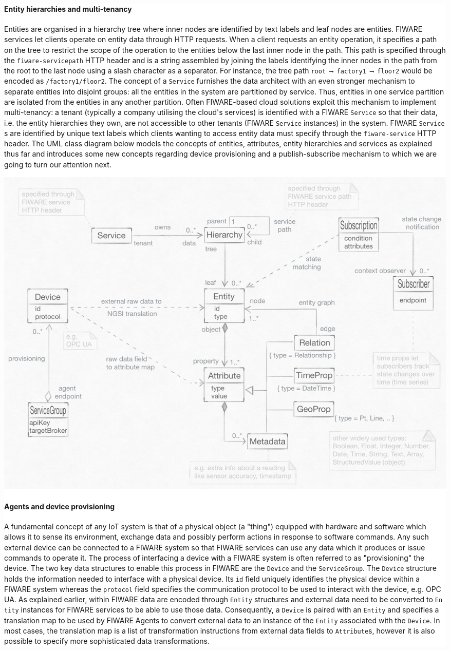 #### Entity hierarchies and multi-tenancy
Entities are organised in a hierarchy tree where inner nodes are identified
by text labels and leaf nodes are entities. FIWARE services let clients
operate on entity data through HTTP requests. When a client requests an
entity operation, it specifies a path on the tree to restrict the scope
of the operation to the entities below the last inner node in the path.
This path is specified through the `fiware-servicepath` HTTP header and
is a string assembled by joining the labels identifying the inner nodes
in the path from the root to the last node using a slash character as
a separator. For instance, the tree path `root ⟶ factory1 ⟶ floor2`
would be encoded as `/factory1/floor2`. The concept of a `Service` furnishes
the data architect with an even stronger mechanism to separate entities
into disjoint groups: all the entities in the system are partitioned
by service. Thus, entities in one service partition are isolated from
the entities in any another partition. Often FIWARE-based cloud solutions
exploit this mechanism to implement multi-tenancy: a tenant (typically
a company utilising the cloud's services) is identified with a FIWARE
`Service` so that their data, i.e. the entity hierarchies they own, are
not accessible to other tenants (FIWARE `Service` instances) in the system.
FIWARE `Service`s are identified by unique text labels which clients
wanting to access entity data must specify through the `fiware-service`
HTTP header. The UML class diagram below models the concepts of entities,
attributes, entity hierarchies and services as explained thus far and
introduces some new concepts regarding device provisioning and a
publish-subscribe mechanism to which we are going to turn our attention
next.

![FIWARE core data model.][dia-data-model]

#### Agents and device provisioning
A fundamental concept of any IoT system is that of a physical object
(a "thing") equipped with hardware and software which allows it to sense
its environment, exchange data and possibly perform actions in response
to software commands. Any such external device can be connected to a
FIWARE system so that FIWARE services can use any data which it produces
or issue commands to operate it. The process of interfacing a device with
a FIWARE system is often referred to as "provisioning" the device. The
two key data structures to enable this process in FIWARE are the `Device`
and the `ServiceGroup`. The `Device` structure holds the information
needed to interface with a physical device. Its `id` field uniquely
identifies the physical device within a FIWARE system whereas the `protocol`
field specifies the communication protocol to be used to interact with
the device, e.g. OPC UA. As explained earlier, within FIWARE data are
encoded through `Entity` structures and external data need to be converted
to `Entity` instances for FIWARE services to be able to use those data.
Consequently, a `Device` is paired with an `Entity` and specifies a
translation map to be used by FIWARE Agents to convert external data
to an instance of the `Entity` associated with the `Device`. In most
cases, the translation map is a list of transformation instructions
from external data fields to `Attribute`s, however it is also possible
to specify more sophisticated data transformations.


[dia-data-model]: ./data-model.png
[intro.plat.s-i]: ../intro/platform.md#senseintervene